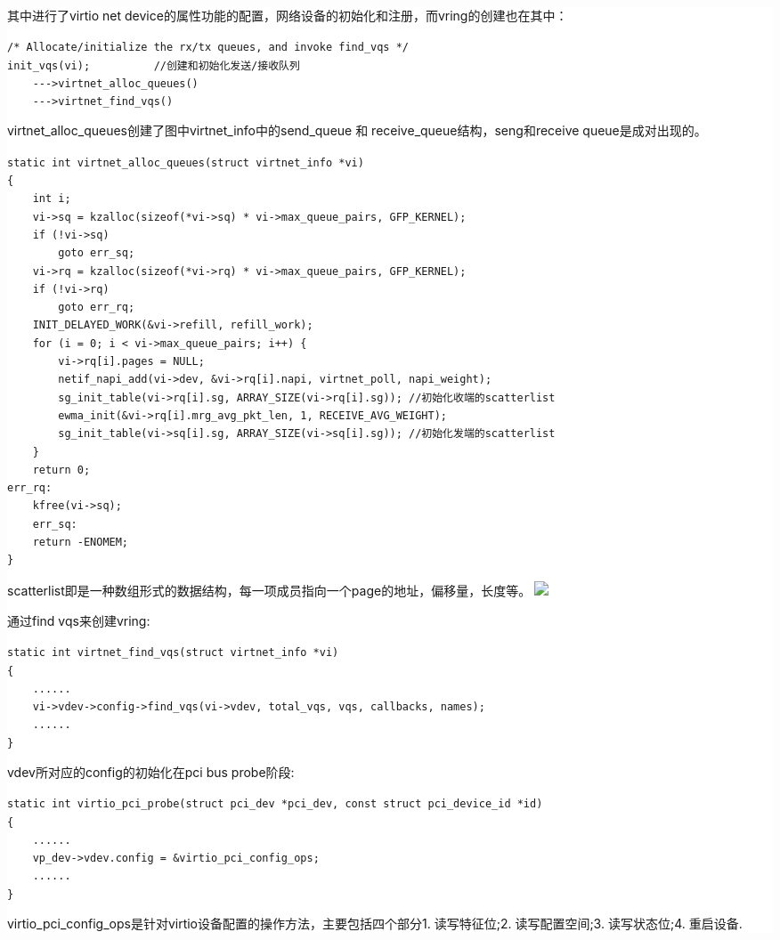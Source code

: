 其中进行了virtio net device的属性功能的配置，网络设备的初始化和注册，而vring的创建也在其中：

	/* Allocate/initialize the rx/tx queues, and invoke find_vqs */
	init_vqs(vi);          //创建和初始化发送/接收队列
	    --->virtnet_alloc_queues()
	    --->virtnet_find_vqs()

virtnet_alloc_queues创建了图中virtnet_info中的send_queue 和 receive_queue结构，seng和receive queue是成对出现的。

	static int virtnet_alloc_queues(struct virtnet_info *vi) 
	{
		int i;
	 	vi->sq = kzalloc(sizeof(*vi->sq) * vi->max_queue_pairs, GFP_KERNEL);
	 	if (!vi->sq)
	  		goto err_sq;
		vi->rq = kzalloc(sizeof(*vi->rq) * vi->max_queue_pairs, GFP_KERNEL);
	 	if (!vi->rq)
	  		goto err_rq;
	 	INIT_DELAYED_WORK(&vi->refill, refill_work);
	 	for (i = 0; i < vi->max_queue_pairs; i++) {
		  	vi->rq[i].pages = NULL;
		  	netif_napi_add(vi->dev, &vi->rq[i].napi, virtnet_poll, napi_weight);
	  		sg_init_table(vi->rq[i].sg, ARRAY_SIZE(vi->rq[i].sg)); //初始化收端的scatterlist
	  		ewma_init(&vi->rq[i].mrg_avg_pkt_len, 1, RECEIVE_AVG_WEIGHT);
	  		sg_init_table(vi->sq[i].sg, ARRAY_SIZE(vi->sq[i].sg)); //初始化发端的scatterlist 
	 	}
	 	return 0;
	err_rq:
		kfree(vi->sq);
		err_sq:
	 	return -ENOMEM;
	}

scatterlist即是一种数组形式的数据结构，每一项成员指向一个page的地址，偏移量，长度等。
![](http://7lrywd.com1.z0.glb.clouddn.com/3.png)

通过find vqs来创建vring:

	static int virtnet_find_vqs(struct virtnet_info *vi)  
	{
	    ......
	    vi->vdev->config->find_vqs(vi->vdev, total_vqs, vqs, callbacks, names);
	    ......
	}

vdev所对应的config的初始化在pci bus probe阶段:

	static int virtio_pci_probe(struct pci_dev *pci_dev, const struct pci_device_id *id)
	{
		......
	    vp_dev->vdev.config = &virtio_pci_config_ops;
	    ......
	}

virtio_pci_config_ops是针对virtio设备配置的操作方法，主要包括四个部分1. 读写特征位;2. 读写配置空间;3. 读写状态位;4. 重启设备.
